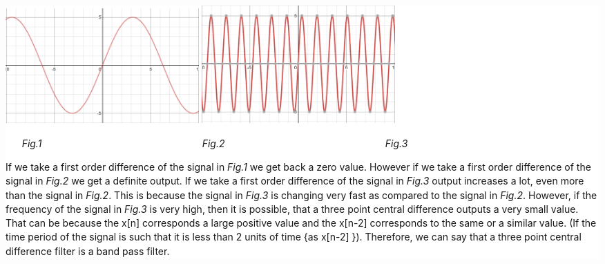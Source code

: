   <img src="https://github.com/Chanakya-Ekbote/DSP-Lab/blob/master/Lab-01/Images/Sine_05.PNG" width="280" /> 
  <img src="https://github.com/Chanakya-Ekbote/DSP-Lab/blob/master/Lab-01/Images/Sine_4.PNG" width="280" />
</p>

&nbsp; &nbsp; &nbsp; _Fig.1_ &nbsp; &nbsp; &nbsp; &nbsp; &nbsp; &nbsp; &nbsp; &nbsp; &nbsp; &nbsp; &nbsp; &nbsp; &nbsp; &nbsp; &nbsp; &nbsp; &nbsp; &nbsp; &nbsp; &nbsp; &nbsp; &nbsp; &nbsp; &nbsp; &nbsp; &nbsp; &nbsp; &nbsp; &nbsp;  _Fig.2_ &nbsp; &nbsp; &nbsp; &nbsp; &nbsp; &nbsp; &nbsp; &nbsp; &nbsp; &nbsp; &nbsp; &nbsp; &nbsp; &nbsp; &nbsp; &nbsp; &nbsp; &nbsp; &nbsp; &nbsp; &nbsp; &nbsp; &nbsp; &nbsp; &nbsp; &nbsp; &nbsp; &nbsp; &nbsp;  _Fig.3_ 

If we take a first order difference of the signal in _Fig.1_ we get back a zero value. However if we take a first order difference of the signal in _Fig.2_ we get a definite output. If we take a first order difference of the signal in _Fig.3_ output increases a lot, even more than the signal in _Fig.2_. This is because the signal in _Fig.3_ is changing very fast as compared to the signal in _Fig.2_. However, if the frequency of the signal in _Fig.3_ is very high, then it is possible, that a three point central difference outputs a very small value. That can be because the x[n] corresponds a large positive value and the x[n-2] corresponds to the same or a similar value. (If the time period of the signal is such that it is less than 2 units of time {as x[n-2] }). Therefore, we can say that a three point central difference filter is a band pass filter. 
